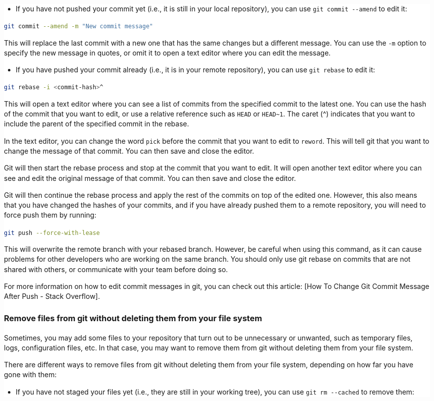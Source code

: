 - If you have not pushed your commit yet (i.e., it is still in your local repository), you can use `git commit --amend` to edit it:

```bash
git commit --amend -m "New commit message"
```

This will replace the last commit with a new one that has the same changes but a different message. You can use the `-m` option to specify the new message in quotes, or omit it to open a text editor where you can edit the message.

- If you have pushed your commit already (i.e., it is in your remote repository), you can use `git rebase` to edit it:

```bash
git rebase -i <commit-hash>^
```

This will open a text editor where you can see a list of commits from the specified commit to the latest one. You can use the hash of the commit that you want to edit, or use a relative reference such as `HEAD` or `HEAD~1`. The caret (^) indicates that you want to include the parent of the specified commit in the rebase.

In the text editor, you can change the word `pick` before the commit that you want to edit to `reword`. This will tell git that you want to change the message of that commit. You can then save and close the editor.

Git will then start the rebase process and stop at the commit that you want to edit. It will open another text editor where you can see and edit the original message of that commit. You can then save and close the editor.

Git will then continue the rebase process and apply the rest of the commits on top of the edited one. However, this also means that you have changed the hashes of your commits, and if you have already pushed them to a remote repository, you will need to force push them by running:

```bash
git push --force-with-lease
```

This will overwrite the remote branch with your rebased branch. However, be careful when using this command, as it can cause problems for other developers who are working on the same branch. You should only use git rebase on commits that are not shared with others, or communicate with your team before doing so.

For more information on how to edit commit messages in git, you can check out this article: [How To Change Git Commit Message After Push - Stack Overflow].

### Remove files from git without deleting them from your file system

Sometimes, you may add some files to your repository that turn out to be unnecessary or unwanted, such as temporary files, logs, configuration files, etc. In that case, you may want to remove them from git without deleting them from your file system.

There are different ways to remove files from git without deleting them from your file system, depending on how far you have gone with them:

- If you have not staged your files yet (i.e., they are still in your working tree), you can use `git rm --cached` to remove them:
